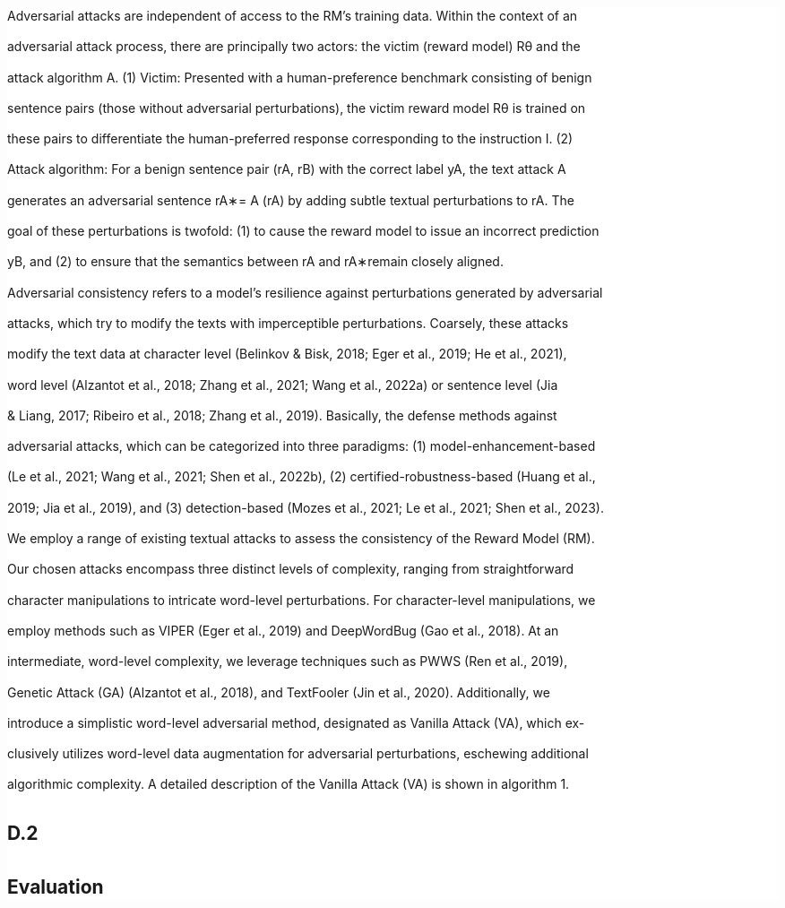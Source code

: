 Adversarial attacks are independent of access to the RM’s training data. Within the context of an

adversarial attack process, there are principally two actors: the victim (reward model) Rθ and the

attack algorithm A. (1) Victim: Presented with a human-preference benchmark consisting of benign

sentence pairs (those without adversarial perturbations), the victim reward model Rθ is trained on

these pairs to differentiate the human-preferred response corresponding to the instruction I. (2)

Attack algorithm: For a benign sentence pair (rA, rB) with the correct label yA, the text attack A

generates an adversarial sentence rA∗= A (rA) by adding subtle textual perturbations to rA. The

goal of these perturbations is twofold: (1) to cause the reward model to issue an incorrect prediction

yB, and (2) to ensure that the semantics between rA and rA∗remain closely aligned.

Adversarial consistency refers to a model’s resilience against perturbations generated by adversarial

attacks, which try to modify the texts with imperceptible perturbations. Coarsely, these attacks

modify the text data at character level (Belinkov & Bisk, 2018; Eger et al., 2019; He et al., 2021),

word level (Alzantot et al., 2018; Zhang et al., 2021; Wang et al., 2022a) or sentence level (Jia

& Liang, 2017; Ribeiro et al., 2018; Zhang et al., 2019). Basically, the defense methods against

adversarial attacks, which can be categorized into three paradigms: (1) model-enhancement-based

(Le et al., 2021; Wang et al., 2021; Shen et al., 2022b), (2) certified-robustness-based (Huang et al.,

2019; Jia et al., 2019), and (3) detection-based (Mozes et al., 2021; Le et al., 2021; Shen et al., 2023).

We employ a range of existing textual attacks to assess the consistency of the Reward Model (RM).

Our chosen attacks encompass three distinct levels of complexity, ranging from straightforward

character manipulations to intricate word-level perturbations. For character-level manipulations, we

employ methods such as VIPER (Eger et al., 2019) and DeepWordBug (Gao et al., 2018). At an

intermediate, word-level complexity, we leverage techniques such as PWWS (Ren et al., 2019),

Genetic Attack (GA) (Alzantot et al., 2018), and TextFooler (Jin et al., 2020). Additionally, we

introduce a simplistic word-level adversarial method, designated as Vanilla Attack (VA), which ex-

clusively utilizes word-level data augmentation for adversarial perturbations, eschewing additional

algorithmic complexity. A detailed description of the Vanilla Attack (VA) is shown in algorithm 1.

## D.2

## Evaluation
